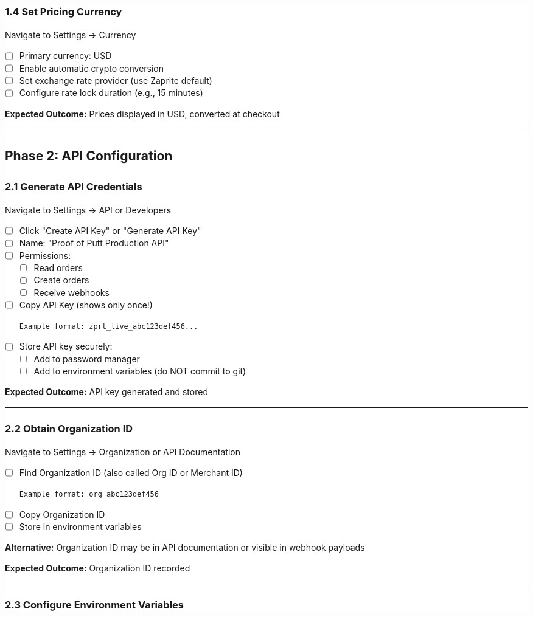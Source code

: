 ### 1.4 Set Pricing Currency

Navigate to Settings → Currency

- [ ] Primary currency: USD
- [ ] Enable automatic crypto conversion
- [ ] Set exchange rate provider (use Zaprite default)
- [ ] Configure rate lock duration (e.g., 15 minutes)

**Expected Outcome:** Prices displayed in USD, converted at checkout

---

## Phase 2: API Configuration

### 2.1 Generate API Credentials

Navigate to Settings → API or Developers

- [ ] Click "Create API Key" or "Generate API Key"
- [ ] Name: "Proof of Putt Production API"
- [ ] Permissions:
  - [ ] Read orders
  - [ ] Create orders
  - [ ] Receive webhooks
- [ ] Copy API Key (shows only once!)
  ```
  Example format: zprt_live_abc123def456...
  ```
- [ ] Store API key securely:
  - [ ] Add to password manager
  - [ ] Add to environment variables (do NOT commit to git)

**Expected Outcome:** API key generated and stored

---

### 2.2 Obtain Organization ID

Navigate to Settings → Organization or API Documentation

- [ ] Find Organization ID (also called Org ID or Merchant ID)
  ```
  Example format: org_abc123def456
  ```
- [ ] Copy Organization ID
- [ ] Store in environment variables

**Alternative:** Organization ID may be in API documentation or visible in webhook payloads

**Expected Outcome:** Organization ID recorded

---

### 2.3 Configure Environment Variables
